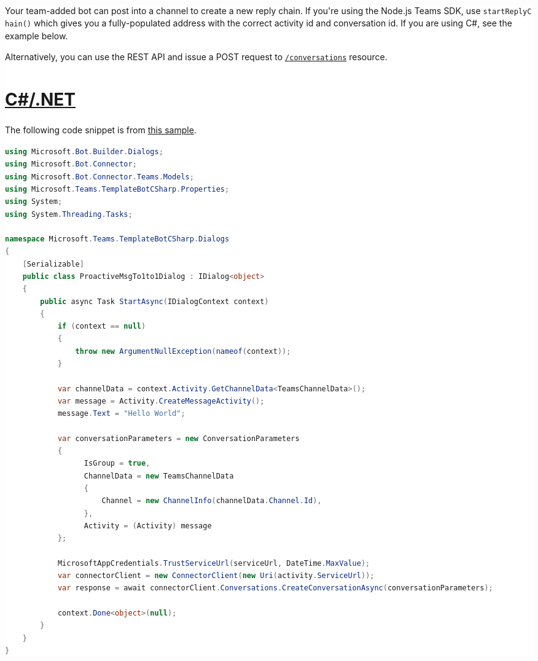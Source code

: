 Your team-added bot can post into a channel to create a new reply chain. If you're using the Node.js Teams SDK, use `startReplyChain()` which gives you a fully-populated address with the correct activity id and conversation id. If you are using C#, see the example below.

Alternatively, you can use the REST API and issue a POST request to [`/conversations`](https://docs.microsoft.com/azure/bot-service/rest-api/bot-framework-rest-connector-send-and-receive-messages?#start-a-conversation) resource.

# [C#/.NET](#tab/dotnet)

The following code snippet is from [this sample](https://github.com/OfficeDev/microsoft-teams-sample-complete-csharp/blob/32c39268d60078ef54f21fb3c6f42d122b97da22/template-bot-master-csharp/src/dialogs/examples/teams/ProactiveMsgTo1to1Dialog.cs).

```csharp
using Microsoft.Bot.Builder.Dialogs;
using Microsoft.Bot.Connector;
using Microsoft.Bot.Connector.Teams.Models;
using Microsoft.Teams.TemplateBotCSharp.Properties;
using System;
using System.Threading.Tasks;

namespace Microsoft.Teams.TemplateBotCSharp.Dialogs
{
    [Serializable]
    public class ProactiveMsgTo1to1Dialog : IDialog<object>
    {
        public async Task StartAsync(IDialogContext context)
        {
            if (context == null)
            {
                throw new ArgumentNullException(nameof(context));
            }

            var channelData = context.Activity.GetChannelData<TeamsChannelData>();
            var message = Activity.CreateMessageActivity();
            message.Text = "Hello World";

            var conversationParameters = new ConversationParameters
            {
                  IsGroup = true,
                  ChannelData = new TeamsChannelData
                  {
                      Channel = new ChannelInfo(channelData.Channel.Id),
                  },
                  Activity = (Activity) message
            };

            MicrosoftAppCredentials.TrustServiceUrl(serviceUrl, DateTime.MaxValue);
            var connectorClient = new ConnectorClient(new Uri(activity.ServiceUrl));
            var response = await connectorClient.Conversations.CreateConversationAsync(conversationParameters);

            context.Done<object>(null);
        }
    }
}
```

